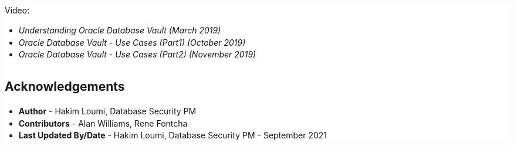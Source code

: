 Video:
  - *Understanding Oracle Database Vault (March 2019)* [](youtube:oVidZw7yWIQ)
  - *Oracle Database Vault - Use Cases (Part1) (October 2019)* [](youtube:aW9YQT5IRmA)
  - *Oracle Database Vault - Use Cases (Part2) (November 2019)* [](youtube:hh-cX-ubCkY)

## Acknowledgements
- **Author** - Hakim Loumi, Database Security PM
- **Contributors** - Alan Williams, Rene Fontcha
- **Last Updated By/Date** - Hakim Loumi, Database Security PM - September 2021
